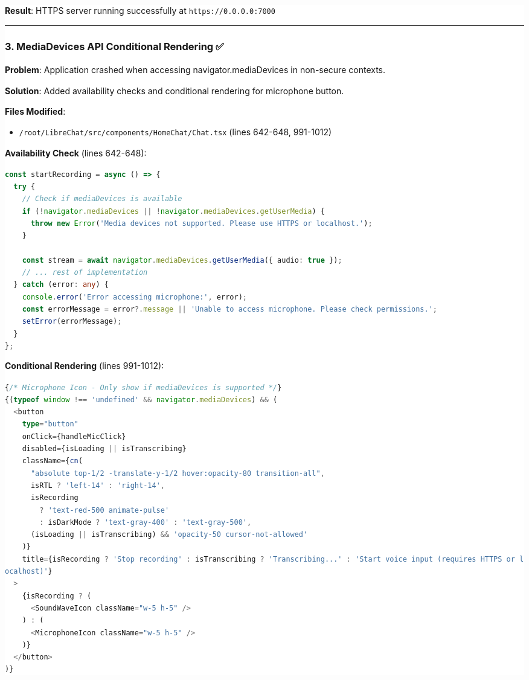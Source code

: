 **Result**: HTTPS server running successfully at `https://0.0.0.0:7000`

---

### 3. MediaDevices API Conditional Rendering ✅

**Problem**: Application crashed when accessing navigator.mediaDevices in non-secure contexts.

**Solution**: Added availability checks and conditional rendering for microphone button.

**Files Modified**:
- `/root/LibreChat/src/components/HomeChat/Chat.tsx` (lines 642-648, 991-1012)

**Availability Check** (lines 642-648):
```typescript
const startRecording = async () => {
  try {
    // Check if mediaDevices is available
    if (!navigator.mediaDevices || !navigator.mediaDevices.getUserMedia) {
      throw new Error('Media devices not supported. Please use HTTPS or localhost.');
    }

    const stream = await navigator.mediaDevices.getUserMedia({ audio: true });
    // ... rest of implementation
  } catch (error: any) {
    console.error('Error accessing microphone:', error);
    const errorMessage = error?.message || 'Unable to access microphone. Please check permissions.';
    setError(errorMessage);
  }
};
```

**Conditional Rendering** (lines 991-1012):
```typescript
{/* Microphone Icon - Only show if mediaDevices is supported */}
{(typeof window !== 'undefined' && navigator.mediaDevices) && (
  <button
    type="button"
    onClick={handleMicClick}
    disabled={isLoading || isTranscribing}
    className={cn(
      "absolute top-1/2 -translate-y-1/2 hover:opacity-80 transition-all",
      isRTL ? 'left-14' : 'right-14',
      isRecording
        ? 'text-red-500 animate-pulse'
        : isDarkMode ? 'text-gray-400' : 'text-gray-500',
      (isLoading || isTranscribing) && 'opacity-50 cursor-not-allowed'
    )}
    title={isRecording ? 'Stop recording' : isTranscribing ? 'Transcribing...' : 'Start voice input (requires HTTPS or localhost)'}
  >
    {isRecording ? (
      <SoundWaveIcon className="w-5 h-5" />
    ) : (
      <MicrophoneIcon className="w-5 h-5" />
    )}
  </button>
)}
```
